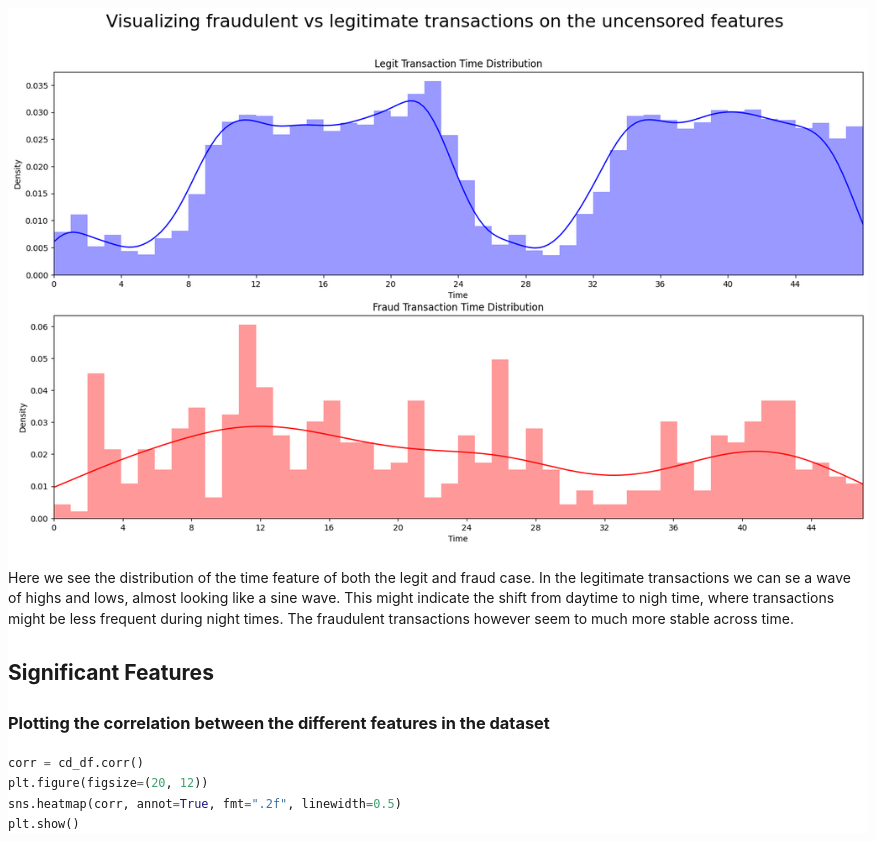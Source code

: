 
    
![png](Credit_card_analysis_files/Credit_card_analysis_22_0.png)
    


Here we see the distribution of the time feature of both the legit and fraud case. In the legitimate transactions we can se a wave of highs and lows, almost looking like a sine wave. This might indicate the shift from daytime to nigh time, where transactions might be less frequent during night times. The fraudulent transactions however seem to much more stable across time.

## Significant Features
### Plotting the correlation between the different features in the dataset


```python
corr = cd_df.corr()
plt.figure(figsize=(20, 12))
sns.heatmap(corr, annot=True, fmt=".2f", linewidth=0.5)
plt.show()
```


    